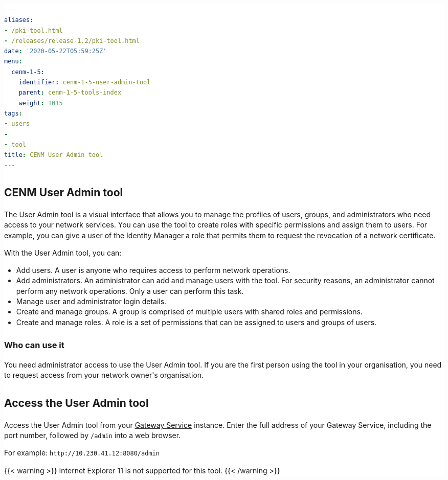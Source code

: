 ```yaml
---
aliases:
- /pki-tool.html
- /releases/release-1.2/pki-tool.html
date: '2020-05-22T05:59:25Z'
menu:
  cenm-1-5:
    identifier: cenm-1-5-user-admin-tool
    parent: cenm-1-5-tools-index
    weight: 1015
tags:
- users
-
- tool
title: CENM User Admin tool
---
```


## CENM User Admin tool

The User Admin tool is a visual interface that allows you to manage the profiles of users, groups, and administrators who need access to your network services. You can use the tool to create roles with specific permissions and assign them to users. For example, you can give a user of the Identity Manager a role that permits them to request the revocation of a network certificate.

With the User Admin tool, you can:

* Add users. A user is anyone who requires access to perform network operations.
* Add administrators. An administrator can add and manage users with the tool. For security reasons, an administrator cannot perform any network operations. Only a user can perform this task.
* Manage user and administrator login details.
* Create and manage groups. A group is comprised of multiple users with shared roles and permissions.
* Create and manage roles. A role is a set of permissions that can be assigned to users and groups of users.


### Who can use it

You need administrator access to use the User Admin tool. If you are the first person using the tool in your organisation, you need to request access from your network owner's organisation.

## Access the User Admin tool

Access the User Admin tool from your [Gateway Service](../../../../../en/platform/corda/4.8/enterprise/node/gateway-service.md) instance. Enter the full address of your Gateway Service, including the port number, followed by `/admin` into a web browser.

For example:
`http://10.230.41.12:8080/admin`

{{< warning >}}
Internet Explorer 11 is not supported for this tool.
{{< /warning >}}
